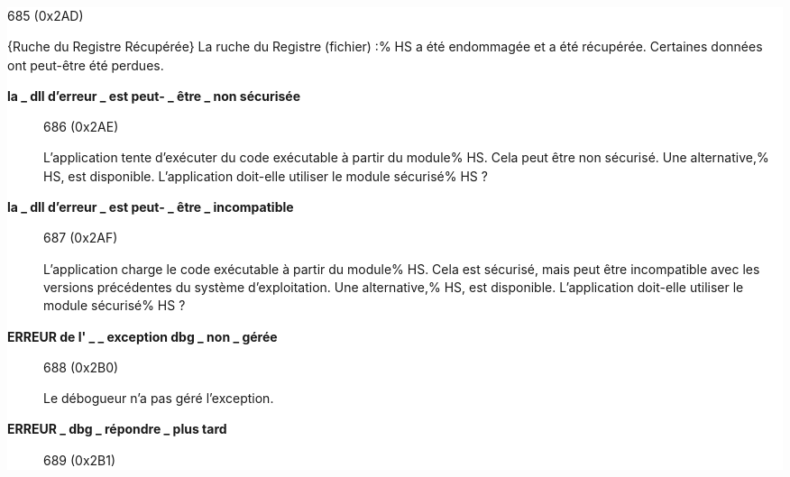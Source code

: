 685 (0x2AD)
</dt> <dt>



{Ruche du Registre Récupérée} La ruche du Registre (fichier) :% HS a été endommagée et a été récupérée. Certaines données ont peut-être été perdues.


</dt> </dl> </dd> <dt>

<span id="ERROR_DLL_MIGHT_BE_INSECURE"></span><span id="error_dll_might_be_insecure"></span>**la \_ dll d’erreur \_ est peut- \_ être \_ non sécurisée**
</dt> <dd> <dl> <dt>

686 (0x2AE)
</dt> <dt>



L’application tente d’exécuter du code exécutable à partir du module% HS. Cela peut être non sécurisé. Une alternative,% HS, est disponible. L’application doit-elle utiliser le module sécurisé% HS ?


</dt> </dl> </dd> <dt>

<span id="ERROR_DLL_MIGHT_BE_INCOMPATIBLE"></span><span id="error_dll_might_be_incompatible"></span>**la \_ dll d’erreur \_ est peut- \_ être \_ incompatible**
</dt> <dd> <dl> <dt>

687 (0x2AF)
</dt> <dt>



L’application charge le code exécutable à partir du module% HS. Cela est sécurisé, mais peut être incompatible avec les versions précédentes du système d’exploitation. Une alternative,% HS, est disponible. L’application doit-elle utiliser le module sécurisé% HS ?


</dt> </dl> </dd> <dt>

<span id="ERROR_DBG_EXCEPTION_NOT_HANDLED"></span><span id="error_dbg_exception_not_handled"></span>**ERREUR de l' \_ \_ exception dbg \_ non \_ gérée**
</dt> <dd> <dl> <dt>

688 (0x2B0)
</dt> <dt>



Le débogueur n’a pas géré l’exception.


</dt> </dl> </dd> <dt>

<span id="ERROR_DBG_REPLY_LATER"></span><span id="error_dbg_reply_later"></span>**ERREUR \_ dbg \_ répondre \_ plus tard**
</dt> <dd> <dl> <dt>

689 (0x2B1)
</dt> <dt>


